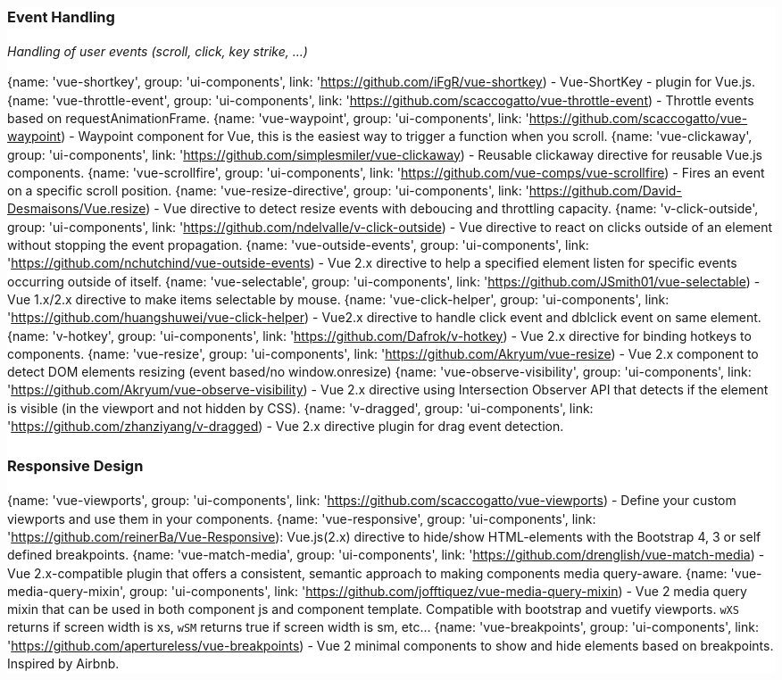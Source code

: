 ### Event Handling

*Handling of user events (scroll, click, key strike, ...)*

{name: 'vue-shortkey', group: 'ui-components', link: 'https://github.com/iFgR/vue-shortkey) - Vue-ShortKey - plugin for Vue.js.
{name: 'vue-throttle-event', group: 'ui-components', link: 'https://github.com/scaccogatto/vue-throttle-event) - Throttle events based on requestAnimationFrame.
{name: 'vue-waypoint', group: 'ui-components', link: 'https://github.com/scaccogatto/vue-waypoint) - Waypoint component for Vue, this is the easiest way to trigger a function when you scroll.
{name: 'vue-clickaway', group: 'ui-components', link: 'https://github.com/simplesmiler/vue-clickaway) - Reusable clickaway directive for reusable Vue.js components.
{name: 'vue-scrollfire', group: 'ui-components', link: 'https://github.com/vue-comps/vue-scrollfire) - Fires an event on a specific scroll position.
{name: 'vue-resize-directive', group: 'ui-components', link: 'https://github.com/David-Desmaisons/Vue.resize) - Vue directive to detect resize events with deboucing and throttling capacity.
{name: 'v-click-outside', group: 'ui-components', link: 'https://github.com/ndelvalle/v-click-outside) - Vue directive to react on clicks outside of an element without stopping the event propagation.
{name: 'vue-outside-events', group: 'ui-components', link: 'https://github.com/nchutchind/vue-outside-events) - Vue 2.x directive to help a specified element listen for specific events occurring outside of itself.
{name: 'vue-selectable', group: 'ui-components', link: 'https://github.com/JSmith01/vue-selectable) - Vue 1.x/2.x directive to make items selectable by mouse.
{name: 'vue-click-helper', group: 'ui-components', link: 'https://github.com/huangshuwei/vue-click-helper) - Vue2.x directive to handle click event and dblclick event on same element.
{name: 'v-hotkey', group: 'ui-components', link: 'https://github.com/Dafrok/v-hotkey) - Vue 2.x directive for binding hotkeys to components.
{name: 'vue-resize', group: 'ui-components', link: 'https://github.com/Akryum/vue-resize) - Vue 2.x component to detect DOM elements resizing (event based/no window.onresize)
{name: 'vue-observe-visibility', group: 'ui-components', link: 'https://github.com/Akryum/vue-observe-visibility) - Vue 2.x directive using Intersection Observer API that detects if the element is visible (in the viewport and not hidden by CSS).
{name: 'v-dragged', group: 'ui-components', link: 'https://github.com/zhanziyang/v-dragged) - Vue 2.x directive plugin for drag event detection. 

### Responsive Design

{name: 'vue-viewports', group: 'ui-components', link: 'https://github.com/scaccogatto/vue-viewports) - Define your custom viewports and use them in your components.
{name: 'vue-responsive', group: 'ui-components', link: 'https://github.com/reinerBa/Vue-Responsive): Vue.js(2.x) directive to hide/show HTML-elements with the Bootstrap 4, 3 or self defined breakpoints.
{name: 'vue-match-media', group: 'ui-components', link: 'https://github.com/drenglish/vue-match-media) - Vue 2.x-compatible plugin that offers a consistent, semantic approach to making components media query-aware.
{name: 'vue-media-query-mixin', group: 'ui-components', link: 'https://github.com/jofftiquez/vue-media-query-mixin) - Vue 2 media query mixin that can be used in both component js and component template. Compatible with bootstrap and vuetify viewports. `wXS` returns if screen width is xs, `wSM` returns true if screen width is sm, etc...
{name: 'vue-breakpoints', group: 'ui-components', link: 'https://github.com/apertureless/vue-breakpoints) - Vue 2 minimal components to show and hide elements based on breakpoints. Inspired by Airbnb.
